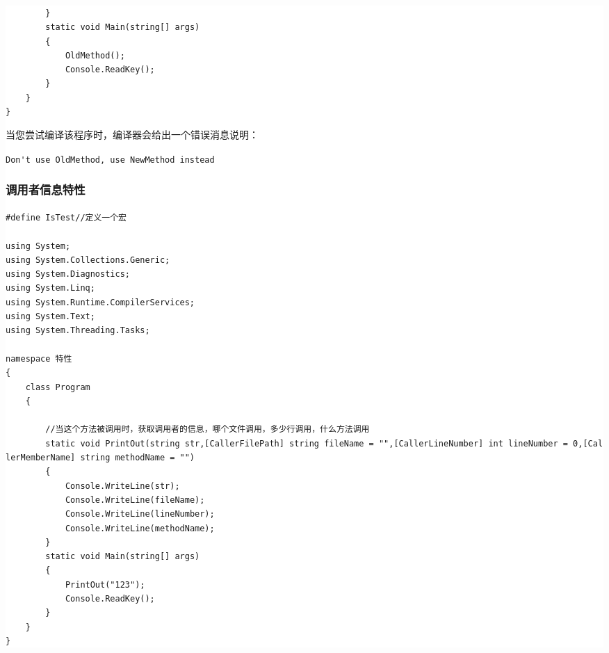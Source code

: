 ```CSharp
        }
        static void Main(string[] args)
        {
            OldMethod();
            Console.ReadKey();
        }
    }
}

```

当您尝试编译该程序时，编译器会给出一个错误消息说明：

`Don't use OldMethod, use NewMethod instead`

### 调用者信息特性

```CSharp
#define IsTest//定义一个宏

using System;
using System.Collections.Generic;
using System.Diagnostics;
using System.Linq;
using System.Runtime.CompilerServices;
using System.Text;
using System.Threading.Tasks;

namespace 特性
{
    class Program
    {

        //当这个方法被调用时，获取调用者的信息，哪个文件调用，多少行调用，什么方法调用
        static void PrintOut(string str,[CallerFilePath] string fileName = "",[CallerLineNumber] int lineNumber = 0,[CallerMemberName] string methodName = "")
        {
            Console.WriteLine(str);
            Console.WriteLine(fileName);
            Console.WriteLine(lineNumber);
            Console.WriteLine(methodName);
        }
        static void Main(string[] args)
        {
            PrintOut("123");
            Console.ReadKey();
        }
    }
}

```
